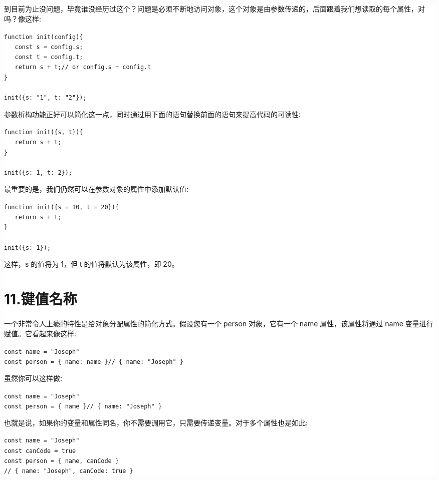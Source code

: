 到目前为止没问题，毕竟谁没经历过这个？问题是必须不断地访问对象，这个对象是由参数传递的，后面跟着我们想读取的每个属性，对吗？像这样:

```
function init(config){
   const s = config.s;
   const t = config.t;
   return s + t;// or config.s + config.t
}

init({s: "1", t: "2"});
```

参数析构功能正好可以简化这一点，同时通过用下面的语句替换前面的语句来提高代码的可读性:

```
function init({s, t}){
   return s + t;
}

init({s: 1, t: 2});
```

最重要的是，我们仍然可以在参数对象的属性中添加默认值:

```
function init({s = 10, t = 20}){
   return s + t;
}

init({s: 1});
```

这样，s 的值将为 1，但 t 的值将默认为该属性，即 20。

# 11.键值名称

一个非常令人上瘾的特性是给对象分配属性的简化方式。假设您有一个 person 对象，它有一个 name 属性，该属性将通过 name 变量进行赋值。它看起来像这样:

```
const name = "Joseph"
const person = { name: name }// { name: "Joseph" }
```

虽然你可以这样做:

```
const name = "Joseph"
const person = { name }// { name: "Joseph" }
```

也就是说，如果你的变量和属性同名，你不需要调用它，只需要传递变量。对于多个属性也是如此:

```
const name = "Joseph"
const canCode = true
const person = { name, canCode }
// { name: "Joseph", canCode: true }
```
